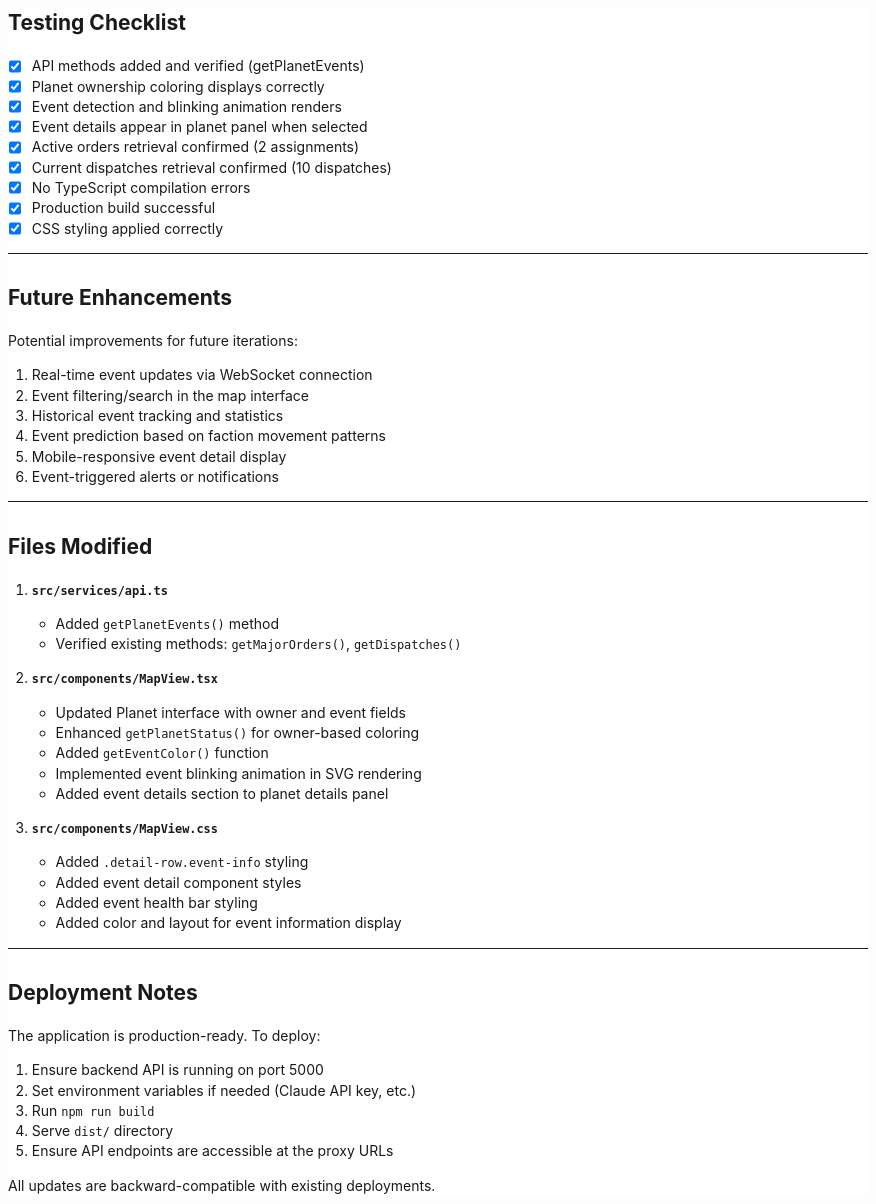 
## Testing Checklist

- [x] API methods added and verified (getPlanetEvents)
- [x] Planet ownership coloring displays correctly
- [x] Event detection and blinking animation renders
- [x] Event details appear in planet panel when selected
- [x] Active orders retrieval confirmed (2 assignments)
- [x] Current dispatches retrieval confirmed (10 dispatches)
- [x] No TypeScript compilation errors
- [x] Production build successful
- [x] CSS styling applied correctly

---

## Future Enhancements

Potential improvements for future iterations:
1. Real-time event updates via WebSocket connection
2. Event filtering/search in the map interface
3. Historical event tracking and statistics
4. Event prediction based on faction movement patterns
5. Mobile-responsive event detail display
6. Event-triggered alerts or notifications

---

## Files Modified

1. **`src/services/api.ts`**
   - Added `getPlanetEvents()` method
   - Verified existing methods: `getMajorOrders()`, `getDispatches()`

2. **`src/components/MapView.tsx`**
   - Updated Planet interface with owner and event fields
   - Enhanced `getPlanetStatus()` for owner-based coloring
   - Added `getEventColor()` function
   - Implemented event blinking animation in SVG rendering
   - Added event details section to planet details panel

3. **`src/components/MapView.css`**
   - Added `.detail-row.event-info` styling
   - Added event detail component styles
   - Added event health bar styling
   - Added color and layout for event information display

---

## Deployment Notes

The application is production-ready. To deploy:

1. Ensure backend API is running on port 5000
2. Set environment variables if needed (Claude API key, etc.)
3. Run `npm run build`
4. Serve `dist/` directory
5. Ensure API endpoints are accessible at the proxy URLs

All updates are backward-compatible with existing deployments.


  [key: string]: any